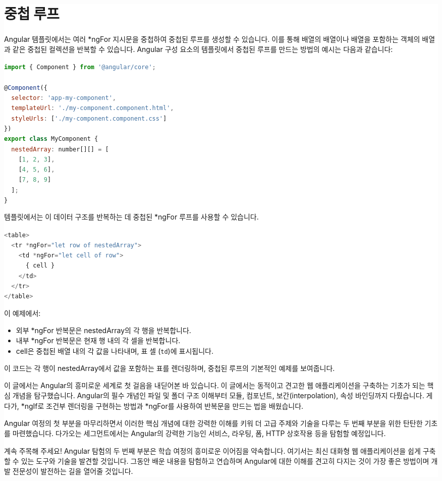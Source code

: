 <div class="content-ad"></div>

# 중첩 루프

Angular 템플릿에서는 여러 *ngFor 지시문을 중첩하여 중첩된 루프를 생성할 수 있습니다. 이를 통해 배열의 배열이나 배열을 포함하는 객체의 배열과 같은 중첩된 컬렉션을 반복할 수 있습니다. Angular 구성 요소의 템플릿에서 중첩된 루프를 만드는 방법의 예시는 다음과 같습니다:

```js
import { Component } from '@angular/core';

@Component({
  selector: 'app-my-component',
  templateUrl: './my-component.component.html',
  styleUrls: ['./my-component.component.css']
})
export class MyComponent {
  nestedArray: number[][] = [
    [1, 2, 3],
    [4, 5, 6],
    [7, 8, 9]
  ];
}
```

템플릿에서는 이 데이터 구조를 반복하는 데 중첩된 *ngFor 루프를 사용할 수 있습니다.

<div class="content-ad"></div>

```js
<table>
  <tr *ngFor="let row of nestedArray">
    <td *ngFor="let cell of row">
      { cell }
    </td>
  </tr>
</table>
```

이 예제에서:

- 외부 *ngFor 반복문은 nestedArray의 각 행을 반복합니다.
- 내부 *ngFor 반복문은 현재 행 내의 각 셀을 반복합니다.
- cell은 중첩된 배열 내의 각 값을 나타내며, 표 셀 (`td`)에 표시됩니다.

이 코드는 각 행이 nestedArray에서 값을 포함하는 표를 렌더링하며, 중첩된 루프의 기본적인 예제를 보여줍니다.

<div class="content-ad"></div>

이 글에서는 Angular의 흥미로운 세계로 첫 걸음을 내딛어본 바 있습니다. 이 글에서는 동적이고 견고한 웹 애플리케이션을 구축하는 기초가 되는 핵심 개념을 탐구했습니다. Angular의 필수 개념인 파일 및 폴더 구조 이해부터 모듈, 컴포넌트, 보간(interpolation), 속성 바인딩까지 다뤘습니다. 게다가, *ngIf로 조건부 렌더링을 구현하는 방법과 *ngFor를 사용하여 반복문을 만드는 법을 배웠습니다.

Angular 여정의 첫 부분을 마무리하면서 이러한 핵심 개념에 대한 강력한 이해를 키워 더 고급 주제와 기술을 다루는 두 번째 부분을 위한 탄탄한 기초를 마련했습니다. 다가오는 세그먼트에서는 Angular의 강력한 기능인 서비스, 라우팅, 폼, HTTP 상호작용 등을 탐험할 예정입니다.

계속 주목해 주세요! Angular 탐험의 두 번째 부분은 학습 여정의 흥미로운 이어짐을 약속합니다. 여기서는 최신 대화형 웹 애플리케이션을 쉽게 구축할 수 있는 도구와 기술을 발견할 것입니다. 그동안 배운 내용을 탐험하고 연습하며 Angular에 대한 이해를 견고히 다지는 것이 가장 좋은 방법이며 개발 전문성이 발전하는 길을 열어줄 것입니다.